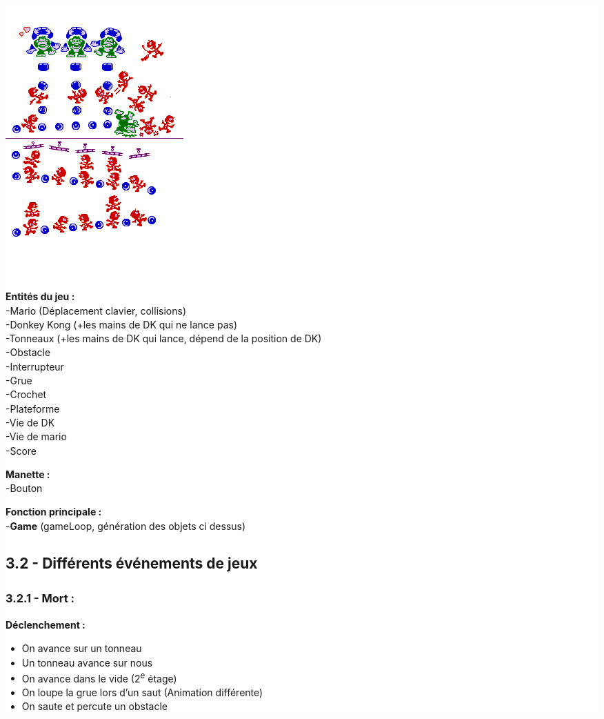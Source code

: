 ![screenshot](img/dk2_sprite.png)

**Entités du jeu :**  
\-Mario (Déplacement clavier, collisions)  
\-Donkey Kong (+les mains de DK qui ne lance pas)  
\-Tonneaux (+les mains de DK qui lance, dépend de la position de DK)  
\-Obstacle  
\-Interrupteur  
\-Grue  
\-Crochet  
\-Plateforme  
\-Vie de DK  
\-Vie de mario  
\-Score  

**Manette :**  
\-Bouton  

**Fonction principale :**  
\-**Game** (gameLoop, génération des objets ci dessus)

## 3.2 - Différents événements de jeux

### 3.2.1 - Mort :
**Déclenchement :** 

- On avance sur un tonneau  
- Un tonneau avance sur nous  
- On avance dans le vide (2<sup>e</sup> étage)  
- On loupe la grue lors d’un saut (Animation différente)  
- On saute et percute un obstacle  
